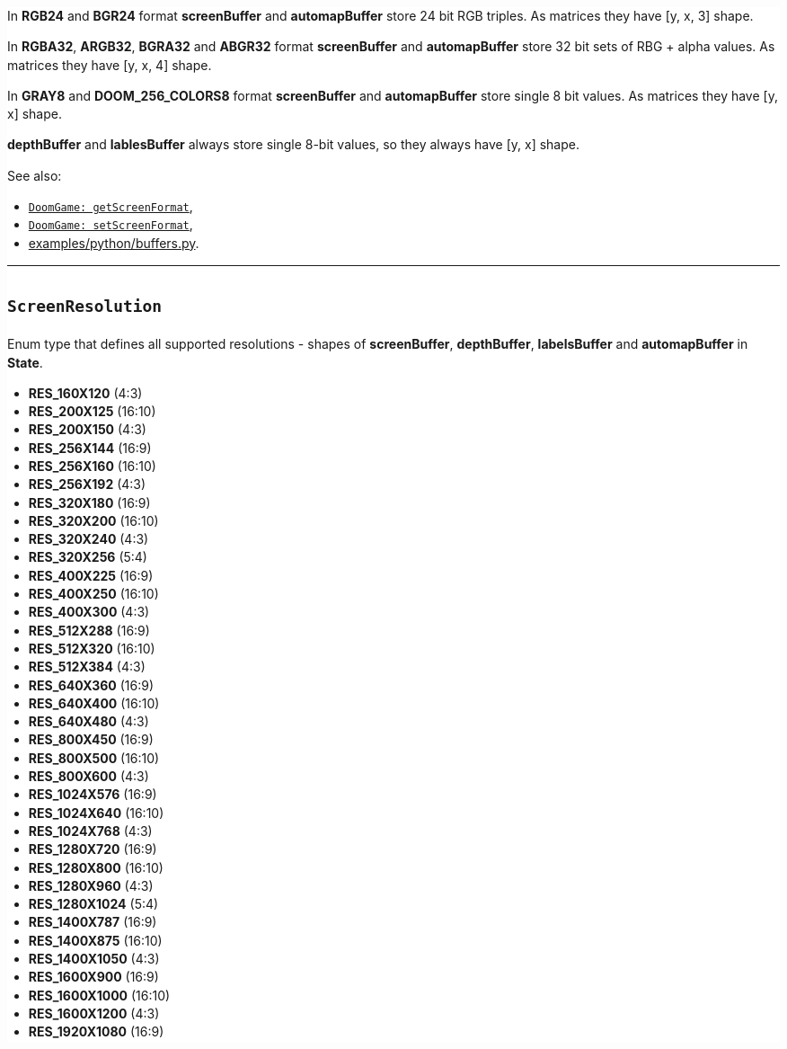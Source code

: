 In **RGB24** and **BGR24** format **screenBuffer** and **automapBuffer** store 24 bit RGB triples. As matrices they have [y, x, 3] shape.

In **RGBA32**, **ARGB32**, **BGRA32** and **ABGR32** format **screenBuffer** and **automapBuffer** store 32 bit sets of RBG + alpha values. As matrices they have [y, x, 4] shape.

In **GRAY8** and **DOOM_256_COLORS8** format **screenBuffer** and **automapBuffer** store single 8 bit values. As matrices they have [y, x] shape.

**depthBuffer** and **lablesBuffer** always store single 8-bit values, so they always have [y, x] shape.

See also:
- [`DoomGame: getScreenFormat`](./doomGame.md#getscreenformat),
- [`DoomGame: setScreenFormat`](./doomGame.md#setscreenformat),
- [examples/python/buffers.py](https://github.com/Farama-Foundation/ViZDoom/tree/master/examples/python/buffers.py).


---
## `ScreenResolution`

Enum type that defines all supported resolutions - shapes of **screenBuffer**, **depthBuffer**, **labelsBuffer** and **automapBuffer** in **State**.

- **RES_160X120** (4:3)
- **RES_200X125** (16:10)
- **RES_200X150** (4:3)
- **RES_256X144** (16:9)
- **RES_256X160** (16:10)
- **RES_256X192** (4:3)
- **RES_320X180** (16:9)
- **RES_320X200** (16:10)
- **RES_320X240** (4:3)
- **RES_320X256** (5:4)
- **RES_400X225** (16:9)
- **RES_400X250** (16:10)
- **RES_400X300** (4:3)
- **RES_512X288** (16:9)
- **RES_512X320** (16:10)
- **RES_512X384** (4:3)
- **RES_640X360** (16:9)
- **RES_640X400** (16:10)
- **RES_640X480** (4:3)
- **RES_800X450** (16:9)
- **RES_800X500** (16:10)
- **RES_800X600** (4:3)
- **RES_1024X576** (16:9)
- **RES_1024X640** (16:10)
- **RES_1024X768** (4:3)
- **RES_1280X720** (16:9)
- **RES_1280X800** (16:10)
- **RES_1280X960** (4:3)
- **RES_1280X1024** (5:4)
- **RES_1400X787** (16:9)
- **RES_1400X875** (16:10)
- **RES_1400X1050** (4:3)
- **RES_1600X900** (16:9)
- **RES_1600X1000** (16:10)
- **RES_1600X1200** (4:3)
- **RES_1920X1080** (16:9)
